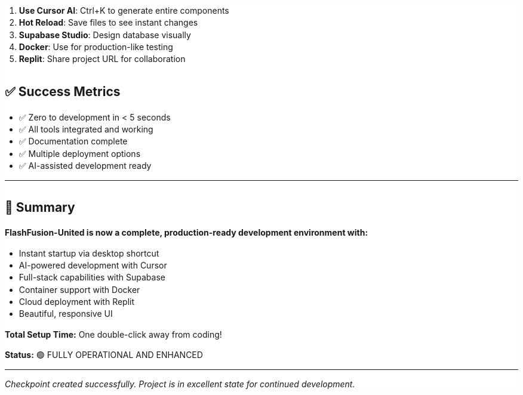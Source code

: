 1. **Use Cursor AI**: Ctrl+K to generate entire components
2. **Hot Reload**: Save files to see instant changes
3. **Supabase Studio**: Design database visually
4. **Docker**: Use for production-like testing
5. **Replit**: Share project URL for collaboration

## ✅ Success Metrics

- ✅ Zero to development in < 5 seconds
- ✅ All tools integrated and working
- ✅ Documentation complete
- ✅ Multiple deployment options
- ✅ AI-assisted development ready

---

## 🎉 Summary

**FlashFusion-United is now a complete, production-ready development environment with:**
- Instant startup via desktop shortcut
- AI-powered development with Cursor
- Full-stack capabilities with Supabase
- Container support with Docker
- Cloud deployment with Replit
- Beautiful, responsive UI

**Total Setup Time:** One double-click away from coding!

**Status:** 🟢 FULLY OPERATIONAL AND ENHANCED

---

*Checkpoint created successfully. Project is in excellent state for continued development.*